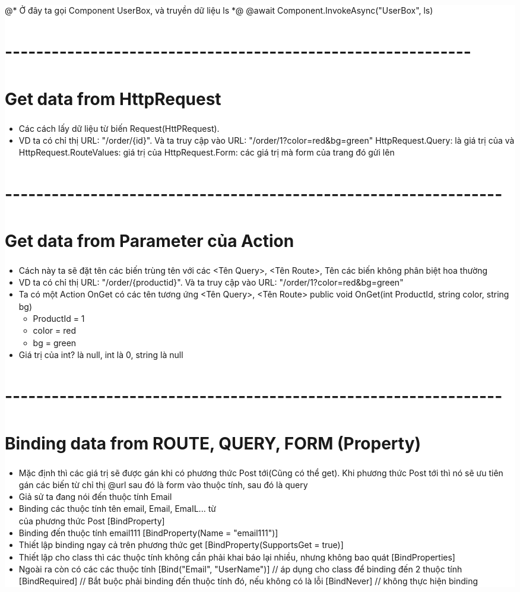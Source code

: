 @* Ở đây ta gọi Component UserBox, và truyền dữ liệu ls *@
@await Component.InvokeAsync("UserBox", ls)    

# ------------------------------------------------------------
# Get data from HttpRequest 
- Các cách lấy dữ liệu từ biến Request(HttPRequest).
- VD ta có chỉ thị URL: "/order/{id}". Và ta truy cập vào URL: "/order/1?color=red&bg=green"
    HttpRequest.Query: là giá trị của <color> và <bg>
    HttpRequest.RouteValues: giá trị của <id>
    HttpRequest.Form: các giá trị mà form của trang đó gửi lên

# ----------------------------------------------------------------
# Get data from Parameter của Action
- Cách này ta sẽ  đặt tên các biến trùng tên với các <Tên Query>, <Tên Route>, Tên các biến không phân biệt hoa thường
- VD ta có chỉ thị URL: "/order/{productid}". Và ta truy cập vào URL: "/order/1?color=red&bg=green"
- Ta có một Action OnGet có các tên tương ứng <Tên Query>, <Tên Route>
    public void OnGet(int ProductId, string color, string bg)
    - ProductId = 1
    - color = red
    - bg = green
- Giá trị của int? là null, int là 0, string là null

# ----------------------------------------------------------------
# Binding data from ROUTE, QUERY, FORM (Property)
- Mặc định thì các giá trị sẽ được gán khi có phương thức Post tới(Cũng có thể get).  Khi phương thức Post tới thì nó sẽ ưu tiên gán các biến từ chỉ thị @url sau đó là form vào thuộc tính, sau đó là query
- Giả sử ta đang nói đến thuộc tính Email
- Binding các thuộc tính tên email, Email, EmaIL... từ <form> của phương thức Post
    [BindProperty]
- Binding đến thuộc tính email111
    [BindProperty(Name = "email111")]
- Thiết lập binding ngay cả trên phương thức get
    [BindProperty(SupportsGet = true)]
- Thiết lập cho class  thì các thuộc tính không cần phải khai báo lại nhiều, nhưng không bao quát
    [BindProperties]
- Ngoài ra còn có các các  thuộc tính
    [Bind("Email", "UserName")]     // áp dụng cho class để binding đến 2 thuộc tính
    [BindRequired]                  // Bắt buộc phải binding đến thuộc tính đó, nếu không có là lỗi
    [BindNever]                     // không thực hiện binding
